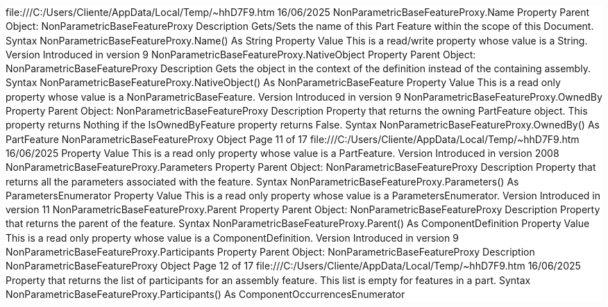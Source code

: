 file:///C:/Users/Cliente/AppData/Local/Temp/~hhD7F9.htm 16/06/2025
NonParametricBaseFeatureProxy.Name Property
Parent Object: NonParametricBaseFeatureProxy
Description
Gets/Sets the name of this Part Feature within the scope of this Document.
Syntax
NonParametricBaseFeatureProxy.Name() As String
Property Value
This is a read/write property whose value is a String.
Version
Introduced in version 9
NonParametricBaseFeatureProxy.NativeObject Property
Parent Object: NonParametricBaseFeatureProxy
Description
Gets the object in the context of the definition instead of the containing assembly.
Syntax
NonParametricBaseFeatureProxy.NativeObject() As NonParametricBaseFeature
Property Value
This is a read only property whose value is a NonParametricBaseFeature.
Version
Introduced in version 9
NonParametricBaseFeatureProxy.OwnedBy Property
Parent Object: NonParametricBaseFeatureProxy
Description
Property that returns the owning PartFeature object. This property returns Nothing if the IsOwnedByFeature property returns
False.
Syntax
NonParametricBaseFeatureProxy.OwnedBy() As PartFeature
NonParametricBaseFeatureProxy Object Page 11 of 17
file:///C:/Users/Cliente/AppData/Local/Temp/~hhD7F9.htm 16/06/2025
Property Value
This is a read only property whose value is a PartFeature.
Version
Introduced in version 2008
NonParametricBaseFeatureProxy.Parameters Property
Parent Object: NonParametricBaseFeatureProxy
Description
Property that returns all the parameters associated with the feature.
Syntax
NonParametricBaseFeatureProxy.Parameters() As ParametersEnumerator
Property Value
This is a read only property whose value is a ParametersEnumerator.
Version
Introduced in version 11
NonParametricBaseFeatureProxy.Parent Property
Parent Object: NonParametricBaseFeatureProxy
Description
Property that returns the parent of the feature.
Syntax
NonParametricBaseFeatureProxy.Parent() As ComponentDefinition
Property Value
This is a read only property whose value is a ComponentDefinition.
Version
Introduced in version 9
NonParametricBaseFeatureProxy.Participants Property
Parent Object: NonParametricBaseFeatureProxy
Description
NonParametricBaseFeatureProxy Object Page 12 of 17
file:///C:/Users/Cliente/AppData/Local/Temp/~hhD7F9.htm 16/06/2025
Property that returns the list of participants for an assembly feature. This list is empty for features in a part.
Syntax
NonParametricBaseFeatureProxy.Participants() As ComponentOccurrencesEnumerator